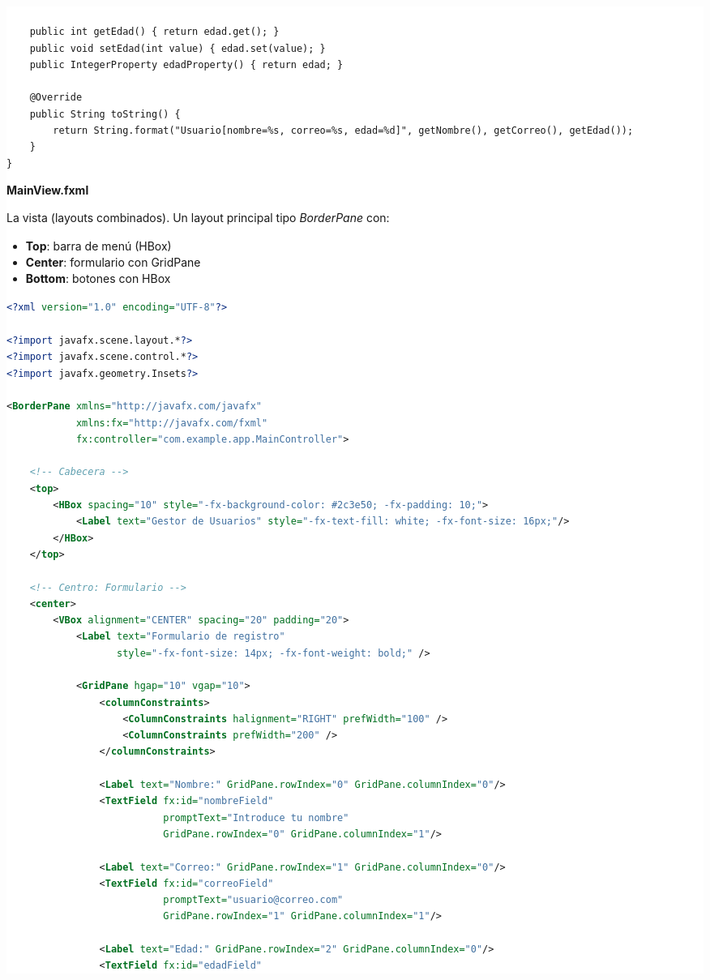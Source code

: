```

    public int getEdad() { return edad.get(); }
    public void setEdad(int value) { edad.set(value); }
    public IntegerProperty edadProperty() { return edad; }

    @Override
    public String toString() {
        return String.format("Usuario[nombre=%s, correo=%s, edad=%d]", getNombre(), getCorreo(), getEdad());
    }
}

```



**MainView.fxml**

La vista (layouts combinados). Un layout principal tipo *BorderPane* con:

* **Top**: barra de menú (HBox)
* **Center**: formulario con GridPane
* **Bottom**: botones con HBox

```xml
<?xml version="1.0" encoding="UTF-8"?>

<?import javafx.scene.layout.*?>
<?import javafx.scene.control.*?>
<?import javafx.geometry.Insets?>

<BorderPane xmlns="http://javafx.com/javafx"
            xmlns:fx="http://javafx.com/fxml"
            fx:controller="com.example.app.MainController">

    <!-- Cabecera -->
    <top>
        <HBox spacing="10" style="-fx-background-color: #2c3e50; -fx-padding: 10;">
            <Label text="Gestor de Usuarios" style="-fx-text-fill: white; -fx-font-size: 16px;"/>
        </HBox>
    </top>

    <!-- Centro: Formulario -->
    <center>
        <VBox alignment="CENTER" spacing="20" padding="20">
            <Label text="Formulario de registro"
                   style="-fx-font-size: 14px; -fx-font-weight: bold;" />

            <GridPane hgap="10" vgap="10">
                <columnConstraints>
                    <ColumnConstraints halignment="RIGHT" prefWidth="100" />
                    <ColumnConstraints prefWidth="200" />
                </columnConstraints>

                <Label text="Nombre:" GridPane.rowIndex="0" GridPane.columnIndex="0"/>
                <TextField fx:id="nombreField"
                           promptText="Introduce tu nombre"
                           GridPane.rowIndex="0" GridPane.columnIndex="1"/>

                <Label text="Correo:" GridPane.rowIndex="1" GridPane.columnIndex="0"/>
                <TextField fx:id="correoField"
                           promptText="usuario@correo.com"
                           GridPane.rowIndex="1" GridPane.columnIndex="1"/>

                <Label text="Edad:" GridPane.rowIndex="2" GridPane.columnIndex="0"/>
                <TextField fx:id="edadField"
```